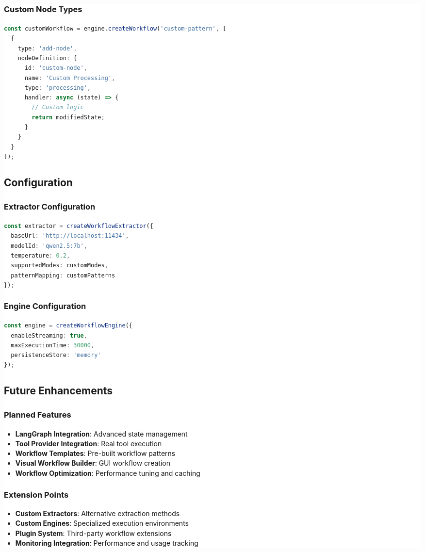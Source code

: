 ### Custom Node Types
```typescript
const customWorkflow = engine.createWorkflow('custom-pattern', [
  {
    type: 'add-node',
    nodeDefinition: {
      id: 'custom-node',
      name: 'Custom Processing',
      type: 'processing',
      handler: async (state) => {
        // Custom logic
        return modifiedState;
      }
    }
  }
]);
```

## Configuration

### Extractor Configuration
```typescript
const extractor = createWorkflowExtractor({
  baseUrl: 'http://localhost:11434',
  modelId: 'qwen2.5:7b',
  temperature: 0.2,
  supportedModes: customModes,
  patternMapping: customPatterns
});
```

### Engine Configuration
```typescript
const engine = createWorkflowEngine({
  enableStreaming: true,
  maxExecutionTime: 30000,
  persistenceStore: 'memory'
});
```

## Future Enhancements

### Planned Features
- **LangGraph Integration**: Advanced state management
- **Tool Provider Integration**: Real tool execution
- **Workflow Templates**: Pre-built workflow patterns
- **Visual Workflow Builder**: GUI workflow creation
- **Workflow Optimization**: Performance tuning and caching

### Extension Points
- **Custom Extractors**: Alternative extraction methods
- **Custom Engines**: Specialized execution environments
- **Plugin System**: Third-party workflow extensions
- **Monitoring Integration**: Performance and usage tracking